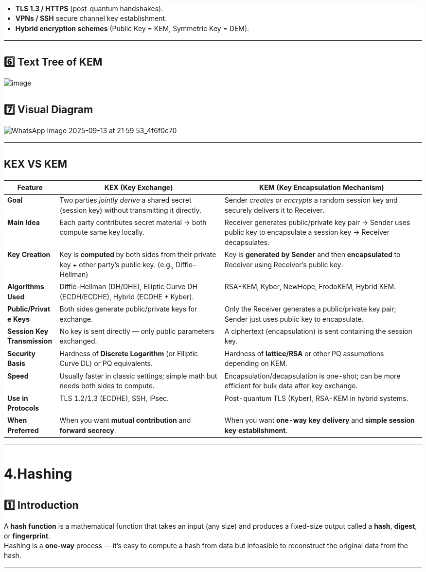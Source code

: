 - **TLS 1.3 / HTTPS** (post-quantum handshakes).
- **VPNs / SSH** secure channel key establishment.
- **Hybrid encryption schemes** (Public Key = KEM, Symmetric Key = DEM).

---

## 6️⃣  Text Tree of KEM

<img width="397" height="481" alt="image" src="https://github.com/user-attachments/assets/30b74e6b-88d9-4464-a5a2-e0c126b46681" />


## 7️⃣ Visual Diagram
![WhatsApp Image 2025-09-13 at 21 59 53_4f6f0c70](https://github.com/user-attachments/assets/d61278c1-a5ea-4434-81ef-7f20922d2391)

---
## KEX VS KEM

| Feature                      | **KEX (Key Exchange)**                                                                                      | **KEM (Key Encapsulation Mechanism)**                                                                                     |
| ---------------------------- | ----------------------------------------------------------------------------------------------------------- | ------------------------------------------------------------------------------------------------------------------------- |
| **Goal**                     | Two parties *jointly derive* a shared secret (session key) without transmitting it directly.                | Sender *creates or encrypts* a random session key and securely delivers it to Receiver.                                   |
| **Main Idea**                | Each party contributes secret material → both compute same key locally.                                     | Receiver generates public/private key pair → Sender uses public key to encapsulate a session key → Receiver decapsulates. |
| **Key Creation**             | Key is **computed** by both sides from their private key + other party’s public key. (e.g., Diffie–Hellman) | Key is **generated by Sender** and then **encapsulated** to Receiver using Receiver’s public key.                         |
| **Algorithms Used**          | Diffie–Hellman (DH/DHE), Elliptic Curve DH (ECDH/ECDHE), Hybrid (ECDHE + Kyber).                            | RSA-KEM, Kyber, NewHope, FrodoKEM, Hybrid KEM.                                                                            |
| **Public/Private Keys**      | Both sides generate public/private keys for exchange.                                                       | Only the Receiver generates a public/private key pair; Sender just uses public key to encapsulate.                        |
| **Session Key Transmission** | No key is sent directly — only public parameters exchanged.                                                 | A ciphertext (encapsulation) is sent containing the session key.                                                          |
| **Security Basis**           | Hardness of **Discrete Logarithm** (or Elliptic Curve DL) or PQ equivalents.                                | Hardness of **lattice/RSA** or other PQ assumptions depending on KEM.                                                     |
| **Speed**                    | Usually faster in classic settings; simple math but needs both sides to compute.                            | Encapsulation/decapsulation is one-shot; can be more efficient for bulk data after key exchange.                          |
| **Use in Protocols**         | TLS 1.2/1.3 (ECDHE), SSH, IPsec.                                                                            | Post-quantum TLS (Kyber), RSA-KEM in hybrid systems.                                                                      |
| **When Preferred**           | When you want **mutual contribution** and **forward secrecy**.                                              | When you want **one-way key delivery** and **simple session key establishment**.                                          |

---

# 4.Hashing  

## 1️⃣ Introduction  
A **hash function** is a mathematical function that takes an input (any size) and produces a fixed-size output called a **hash**, **digest**, or **fingerprint**.  
Hashing is a **one-way** process — it’s easy to compute a hash from data but infeasible to reconstruct the original data from the hash.

---
